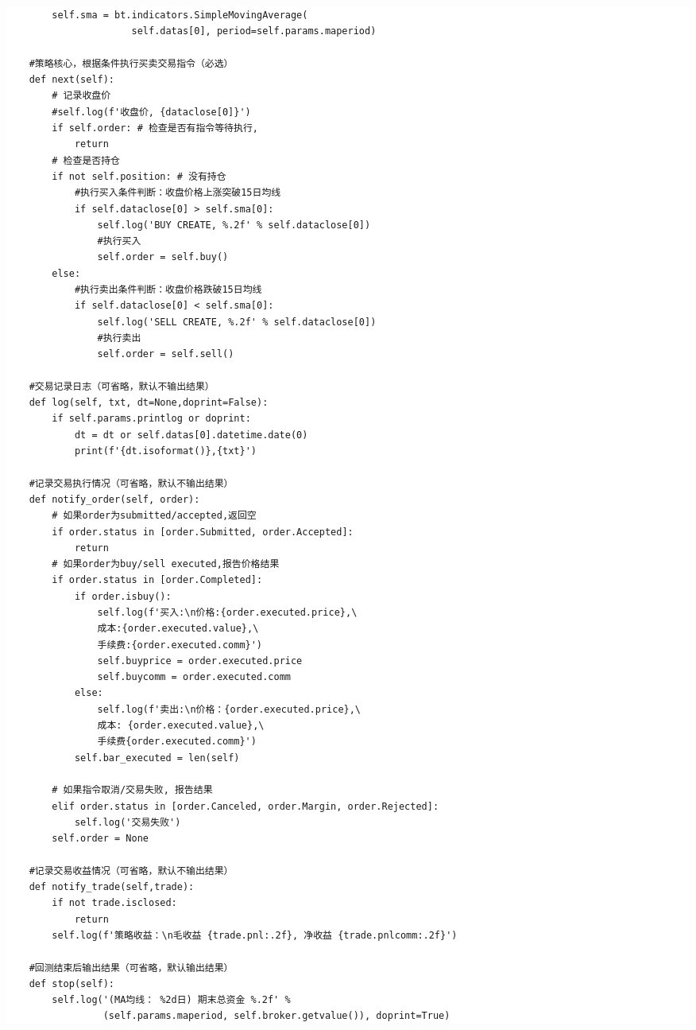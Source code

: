 ```
        self.sma = bt.indicators.SimpleMovingAverage(
                      self.datas[0], period=self.params.maperiod)

    #策略核心，根据条件执行买卖交易指令（必选）
    def next(self):
        # 记录收盘价
        #self.log(f'收盘价, {dataclose[0]}')
        if self.order: # 检查是否有指令等待执行, 
            return
        # 检查是否持仓   
        if not self.position: # 没有持仓
            #执行买入条件判断：收盘价格上涨突破15日均线
            if self.dataclose[0] > self.sma[0]:
                self.log('BUY CREATE, %.2f' % self.dataclose[0])
                #执行买入
                self.order = self.buy()         
        else:
            #执行卖出条件判断：收盘价格跌破15日均线
            if self.dataclose[0] < self.sma[0]:
                self.log('SELL CREATE, %.2f' % self.dataclose[0])
                #执行卖出
                self.order = self.sell()

    #交易记录日志（可省略，默认不输出结果）
    def log(self, txt, dt=None,doprint=False):
        if self.params.printlog or doprint:
            dt = dt or self.datas[0].datetime.date(0)
            print(f'{dt.isoformat()},{txt}')

    #记录交易执行情况（可省略，默认不输出结果）
    def notify_order(self, order):
        # 如果order为submitted/accepted,返回空
        if order.status in [order.Submitted, order.Accepted]:
            return
        # 如果order为buy/sell executed,报告价格结果
        if order.status in [order.Completed]: 
            if order.isbuy():
                self.log(f'买入:\n价格:{order.executed.price},\
                成本:{order.executed.value},\
                手续费:{order.executed.comm}')
                self.buyprice = order.executed.price
                self.buycomm = order.executed.comm
            else:
                self.log(f'卖出:\n价格：{order.executed.price},\
                成本: {order.executed.value},\
                手续费{order.executed.comm}')
            self.bar_executed = len(self) 

        # 如果指令取消/交易失败, 报告结果
        elif order.status in [order.Canceled, order.Margin, order.Rejected]:
            self.log('交易失败')
        self.order = None

    #记录交易收益情况（可省略，默认不输出结果）
    def notify_trade(self,trade):
        if not trade.isclosed:
            return
        self.log(f'策略收益：\n毛收益 {trade.pnl:.2f}, 净收益 {trade.pnlcomm:.2f}')

    #回测结束后输出结果（可省略，默认输出结果）
    def stop(self):
        self.log('(MA均线： %2d日) 期末总资金 %.2f' %
                 (self.params.maperiod, self.broker.getvalue()), doprint=True)
```